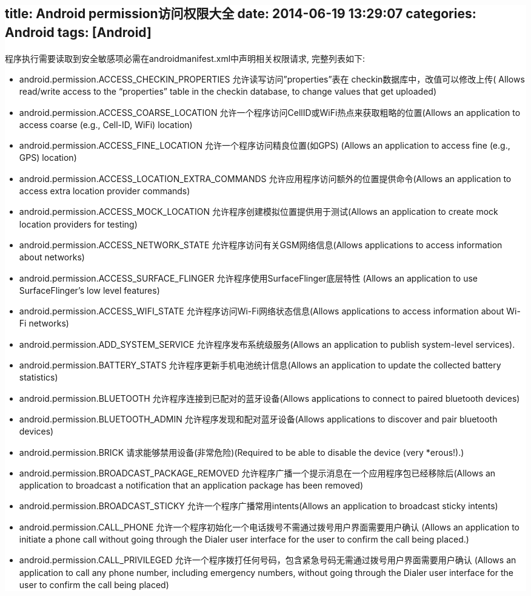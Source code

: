 title: Android permission访问权限大全
date: 2014-06-19 13:29:07
categories: Android
tags: [Android]
---
程序执行需要读取到安全敏感项必需在androidmanifest.xml中声明相关权限请求, 完整列表如下:

- android.permission.ACCESS_CHECKIN_PROPERTIES 允许读写访问”properties”表在 checkin数据库中，改值可以修改上传( Allows read/write access to the “properties” table in the checkin database, to change values that get uploaded)

- android.permission.ACCESS_COARSE_LOCATION 允许一个程序访问CellID或WiFi热点来获取粗略的位置(Allows an application to access coarse (e.g., Cell-ID, WiFi) location)

- android.permission.ACCESS_FINE_LOCATION 允许一个程序访问精良位置(如GPS) (Allows an application to access fine (e.g., GPS) location)

- android.permission.ACCESS_LOCATION_EXTRA_COMMANDS 允许应用程序访问额外的位置提供命令(Allows an application to access extra location provider commands)

- android.permission.ACCESS_MOCK_LOCATION 允许程序创建模拟位置提供用于测试(Allows an application to create mock location providers for testing)

- android.permission.ACCESS_NETWORK_STATE 允许程序访问有关GSM网络信息(Allows applications to access information about networks)

- android.permission.ACCESS_SURFACE_FLINGER 允许程序使用SurfaceFlinger底层特性 (Allows an application to use SurfaceFlinger’s low level features)

- android.permission.ACCESS_WIFI_STATE 允许程序访问Wi-Fi网络状态信息(Allows applications to access information about Wi-Fi networks)

- android.permission.ADD_SYSTEM_SERVICE 允许程序发布系统级服务(Allows an application to publish system-level services).

- android.permission.BATTERY_STATS 允许程序更新手机电池统计信息(Allows an application to update the collected battery statistics)

- android.permission.BLUETOOTH 允许程序连接到已配对的蓝牙设备(Allows applications to connect to paired bluetooth devices)

- android.permission.BLUETOOTH_ADMIN 允许程序发现和配对蓝牙设备(Allows applications to discover and pair bluetooth devices)

- android.permission.BRICK 请求能够禁用设备(非常危险)(Required to be able to disable the device (very *erous!).)

- android.permission.BROADCAST_PACKAGE_REMOVED 允许程序广播一个提示消息在一个应用程序包已经移除后(Allows an application to broadcast a notification that an application package has been removed)

- android.permission.BROADCAST_STICKY 允许一个程序广播常用intents(Allows an application to broadcast sticky intents)

- android.permission.CALL_PHONE 允许一个程序初始化一个电话拨号不需通过拨号用户界面需要用户确认 (Allows an application to initiate a phone call without going through the Dialer user interface for the user to confirm the call being placed.)

- android.permission.CALL_PRIVILEGED 允许一个程序拨打任何号码，包含紧急号码无需通过拨号用户界面需要用户确认 (Allows an application to call any phone number, including emergency numbers, without going through the Dialer user interface for the user to confirm the call being placed)
